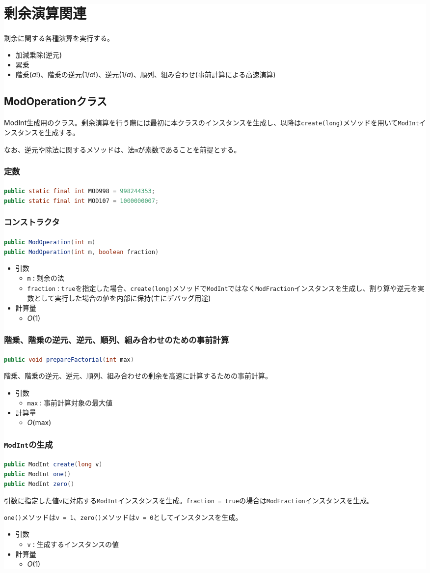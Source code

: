 # 剰余演算関連

剰余に関する各種演算を実行する。
- 加減乗除(逆元)
- 累乗
- 階乗($a!$)、階乗の逆元($1/a!$)、逆元($1/a$)、順列、組み合わせ(事前計算による高速演算)

## ModOperationクラス
ModInt生成用のクラス。剰余演算を行う際には最初に本クラスのインスタンスを生成し、以降は`create(long)`メソッドを用いて`ModInt`インスタンスを生成する。

なお、逆元や除法に関するメソッドは、法`m`が素数であることを前提とする。

### 定数
```java
public static final int MOD998 = 998244353;
public static final int MOD107 = 1000000007;
```

### コンストラクタ
```java
public ModOperation(int m)
public ModOperation(int m, boolean fraction)
```
- 引数
  - `m` : 剰余の法
  - `fraction` : `true`を指定した場合、`create(long)`メソッドで`ModInt`ではなく`ModFraction`インスタンスを生成し、割り算や逆元を実数として実行した場合の値を内部に保持(主にデバッグ用途)
- 計算量
  - $O(1)$

### 階乗、階乗の逆元、逆元、順列、組み合わせのための事前計算
```java
public void prepareFactorial(int max)
```
階乗、階乗の逆元、逆元、順列、組み合わせの剰余を高速に計算するための事前計算。
- 引数
  - `max` : 事前計算対象の最大値
- 計算量
  - $O(\mathrm{max})$

### `ModInt`の生成
```java
public ModInt create(long v)
public ModInt one()
public ModInt zero()
```
引数に指定した値`v`に対応する`ModInt`インスタンスを生成。`fraction = true`の場合は`ModFraction`インスタンスを生成。

`one()`メソッドは`v = 1`、`zero()`メソッドは`v = 0`としてインスタンスを生成。
- 引数
  - `v` : 生成するインスタンスの値
- 計算量
  - $O(1)$
